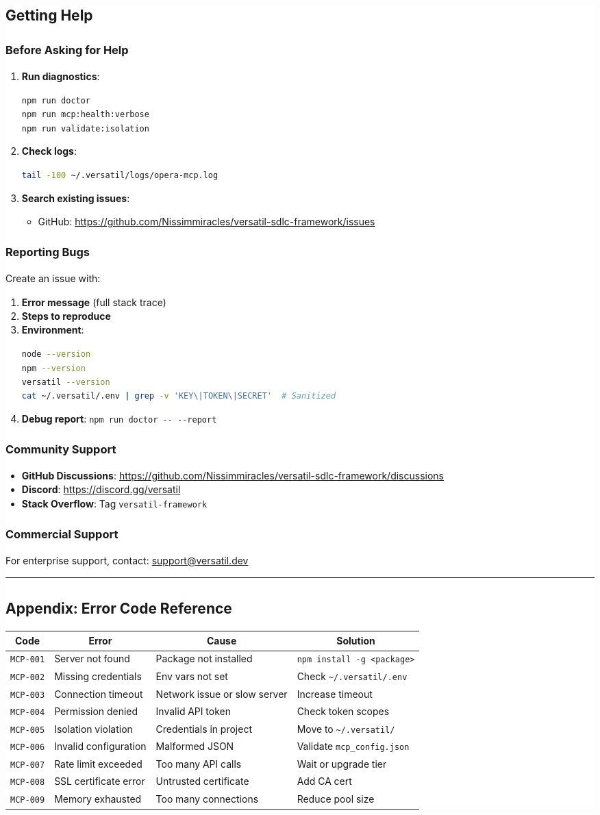 
## Getting Help

### Before Asking for Help

1. **Run diagnostics**:
   ```bash
   npm run doctor
   npm run mcp:health:verbose
   npm run validate:isolation
   ```

2. **Check logs**:
   ```bash
   tail -100 ~/.versatil/logs/opera-mcp.log
   ```

3. **Search existing issues**:
   - GitHub: https://github.com/Nissimmiracles/versatil-sdlc-framework/issues

### Reporting Bugs

Create an issue with:

1. **Error message** (full stack trace)
2. **Steps to reproduce**
3. **Environment**:
   ```bash
   node --version
   npm --version
   versatil --version
   cat ~/.versatil/.env | grep -v 'KEY\|TOKEN\|SECRET'  # Sanitized
   ```
4. **Debug report**: `npm run doctor -- --report`

### Community Support

- **GitHub Discussions**: https://github.com/Nissimmiracles/versatil-sdlc-framework/discussions
- **Discord**: https://discord.gg/versatil
- **Stack Overflow**: Tag `versatil-framework`

### Commercial Support

For enterprise support, contact: support@versatil.dev

---

## Appendix: Error Code Reference

| Code | Error | Cause | Solution |
|------|-------|-------|----------|
| `MCP-001` | Server not found | Package not installed | `npm install -g <package>` |
| `MCP-002` | Missing credentials | Env vars not set | Check `~/.versatil/.env` |
| `MCP-003` | Connection timeout | Network issue or slow server | Increase timeout |
| `MCP-004` | Permission denied | Invalid API token | Check token scopes |
| `MCP-005` | Isolation violation | Credentials in project | Move to `~/.versatil/` |
| `MCP-006` | Invalid configuration | Malformed JSON | Validate `mcp_config.json` |
| `MCP-007` | Rate limit exceeded | Too many API calls | Wait or upgrade tier |
| `MCP-008` | SSL certificate error | Untrusted certificate | Add CA cert |
| `MCP-009` | Memory exhausted | Too many connections | Reduce pool size |